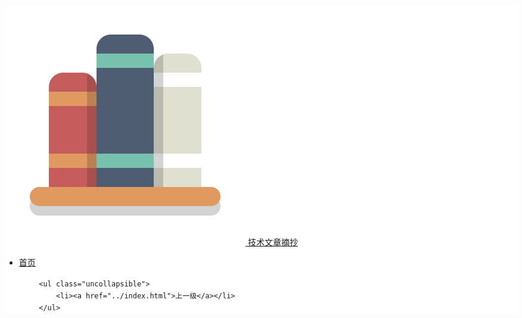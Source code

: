 <!DOCTYPE html>

<html xmlns="http://www.w3.org/1999/xhtml">
<head>
    <head>
        <meta http-equiv="Content-Type" content="text/html; charset=UTF-8">
        <meta name="viewport" content="width=device-width, initial-scale=1, maximum-scale=1.0, user-scalable=no">
        <link rel="icon" href="../../static/favicon.png">
        <title>08 消息消费 API 与版本变迁说明.md</title>
        <!-- Spectre.css framework -->
        <link rel="stylesheet" href="../../static/index.css">
        <!-- theme css & js -->
        <meta name="generator" content="Hexo 4.2.0">
    </head>

<body>

<div class="book-container">
    <div class="book-sidebar">
        <div class="book-brand">
            <a href="../../index.html">
                <img src="../../static/favicon.png">
                <span>技术文章摘抄</span>
            </a>
        </div>
        <div class="book-menu uncollapsible">
            <ul class="uncollapsible">
                <li><a href="../../index.html" class="current-tab">首页</a></li>
            </ul>

            <ul class="uncollapsible">
                <li><a href="../index.html">上一级</a></li>
            </ul>
